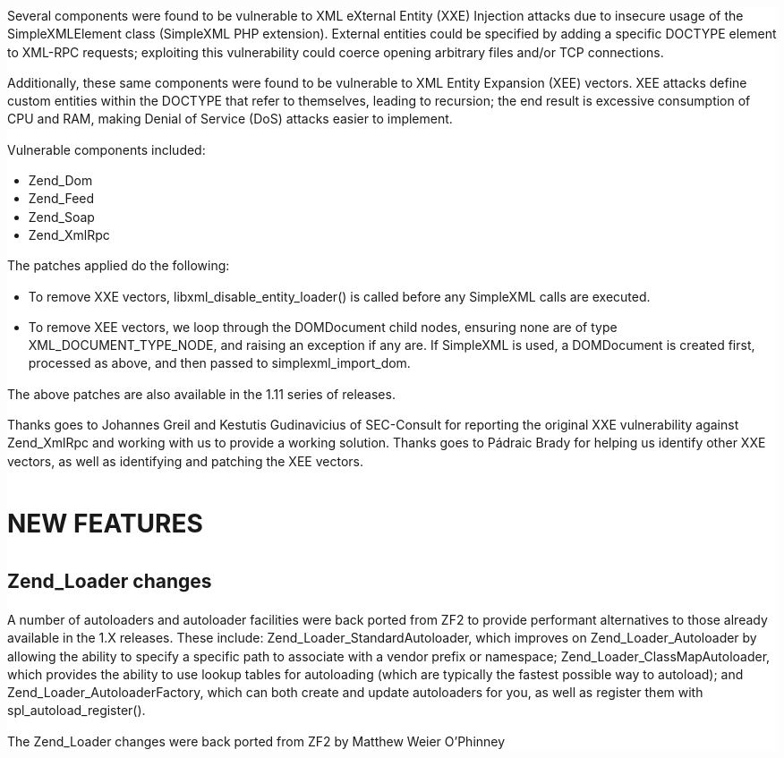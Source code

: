 Several components were found to be vulnerable to XML eXternal Entity
(XXE) Injection attacks due to insecure usage of the SimpleXMLElement
class (SimpleXML PHP extension).  External entities could be specified
by adding a specific DOCTYPE element to XML-RPC requests; exploiting
this vulnerability could coerce opening arbitrary files and/or TCP
connections.

Additionally, these same components were found to be vulnerable to XML
Entity Expansion (XEE) vectors. XEE attacks define custom entities
within the DOCTYPE that refer to themselves, leading to recursion; the
end result is excessive consumption of CPU and RAM, making Denial of
Service (DoS) attacks easier to implement.

Vulnerable components included:

 - Zend_Dom
 - Zend_Feed
 - Zend_Soap
 - Zend_XmlRpc

The patches applied do the following:

 - To remove XXE vectors, libxml_disable_entity_loader() is called
   before any SimpleXML calls are executed.

 - To remove XEE vectors, we loop through the DOMDocument child nodes,
   ensuring none are of type XML_DOCUMENT_TYPE_NODE, and raising an
   exception if any are. If SimpleXML is used, a DOMDocument is created
   first, processed as above, and then passed to simplexml_import_dom.

The above patches are also available in the 1.11 series of releases.

Thanks goes to Johannes Greil and Kestutis Gudinavicius of SEC-Consult
for reporting the original XXE vulnerability against Zend_XmlRpc and
working with us to provide a working solution. Thanks goes to Pádraic
Brady for helping us identify other XXE vectors, as well as identifying
and patching the XEE vectors.

NEW FEATURES
============

Zend_Loader changes
-------------------

A number of autoloaders and autoloader facilities were back ported from
ZF2 to provide performant alternatives to those already available in the
1.X releases.  These include: Zend_Loader_StandardAutoloader, which
improves on Zend_Loader_Autoloader by allowing the ability to specify a
specific path to associate with a vendor prefix or namespace;
Zend_Loader_ClassMapAutoloader, which provides the ability to use lookup
tables for autoloading (which are typically the fastest possible way to
autoload); and Zend_Loader_AutoloaderFactory, which can both create and
update autoloaders for you, as well as register them with
spl_autoload_register().

The Zend_Loader changes were back ported from ZF2 by Matthew Weier
O’Phinney
